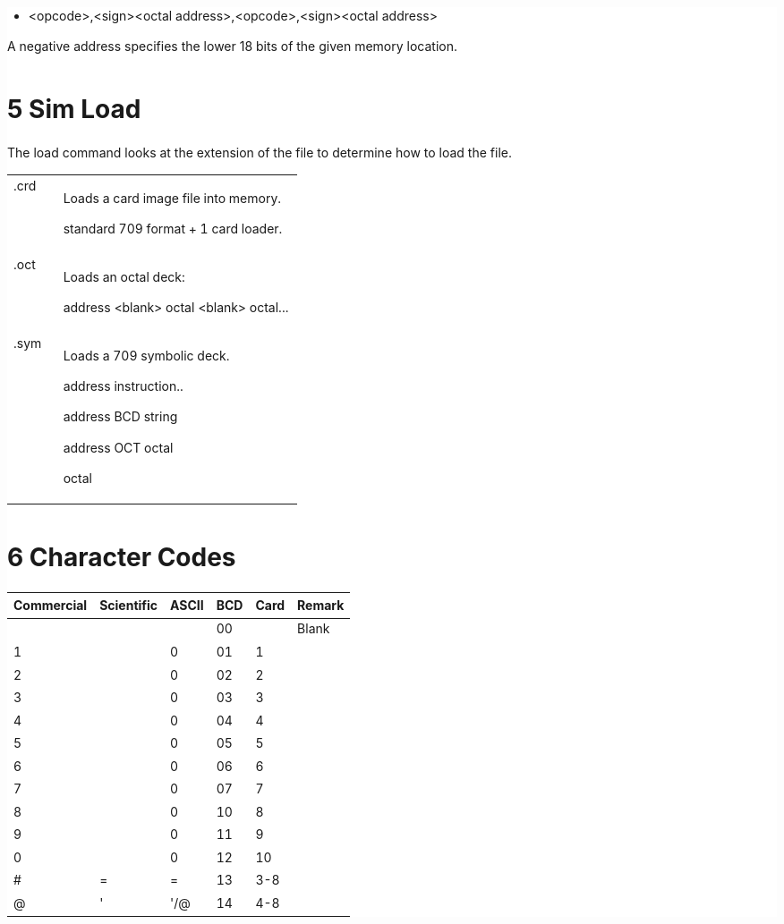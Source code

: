 - \<opcode\>,\<sign\>\<octal address\>,\<opcode\>,\<sign\>\<octal address\>

A negative address specifies the lower 18 bits of the given memory location.

# 5 Sim Load

The load command looks at the extension of the file to determine how to load the file.

<table>
<colgroup>
<col style="width: 17%" />
<col style="width: 82%" />
</colgroup>
<tbody>
<tr>
<td>.crd</td>
<td><p>Loads a card image file into memory.</p>
<p>standard 709 format + 1 card loader.</p></td>
</tr>
<tr>
<td>.oct</td>
<td><p>Loads an octal deck:</p>
<p>address &lt;blank&gt; octal &lt;blank&gt; octal...</p></td>
</tr>
<tr>
<td>.sym</td>
<td><p>Loads a 709 symbolic deck.</p>
<p>address instruction..</p>
<p>address BCD string</p>
<p>address OCT octal</p>
<p>octal</p></td>
</tr>
</tbody>
</table>

#  

# 6 Character Codes

| Commercial | Scientific | ASCII | BCD | Card   | Remark       |
|------------|------------|-------|-----|--------|--------------|
|            |            |       | 00  |        | Blank        |
| 1          |            | 0     | 01  | 1      |              |
| 2          |            | 0     | 02  | 2      |              |
| 3          |            | 0     | 03  | 3      |              |
| 4          |            | 0     | 04  | 4      |              |
| 5          |            | 0     | 05  | 5      |              |
| 6          |            | 0     | 06  | 6      |              |
| 7          |            | 0     | 07  | 7      |              |
| 8          |            | 0     | 10  | 8      |              |
| 9          |            | 0     | 11  | 9      |              |
| 0          |            | 0     | 12  | 10     |              |
| \#         | =          | =     | 13  | 3-8    |              |
| @          | '          | '/@   | 14  | 4-8    |              |